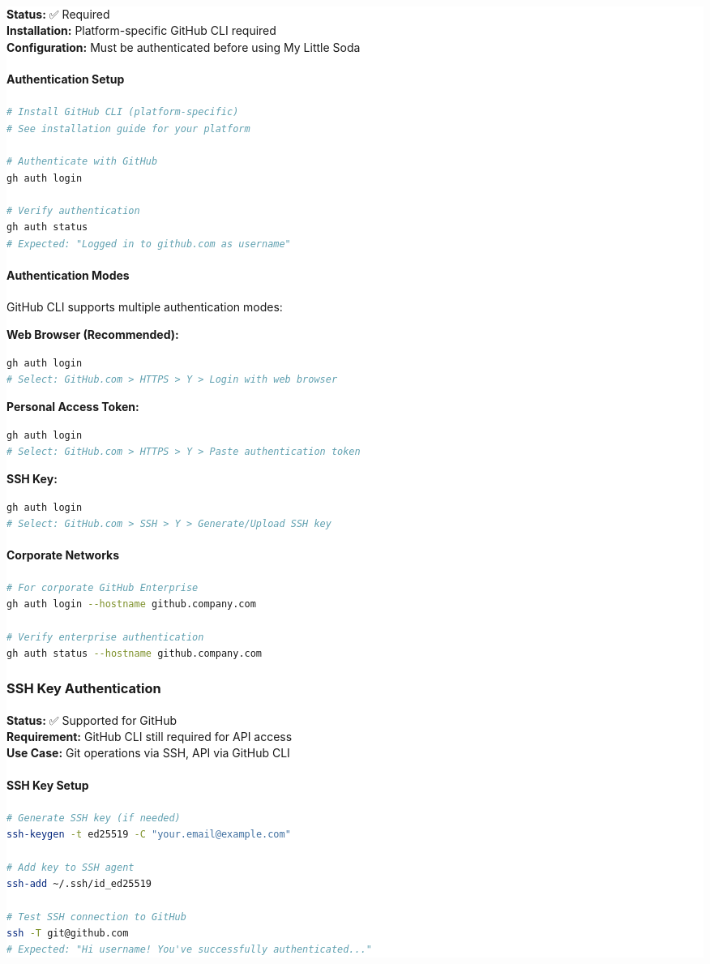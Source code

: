 **Status:** ✅ Required  
**Installation:** Platform-specific GitHub CLI required  
**Configuration:** Must be authenticated before using My Little Soda

#### Authentication Setup
```bash
# Install GitHub CLI (platform-specific)
# See installation guide for your platform

# Authenticate with GitHub
gh auth login

# Verify authentication
gh auth status
# Expected: "Logged in to github.com as username"
```

#### Authentication Modes
GitHub CLI supports multiple authentication modes:

**Web Browser (Recommended):**
```bash
gh auth login
# Select: GitHub.com > HTTPS > Y > Login with web browser
```

**Personal Access Token:**  
```bash
gh auth login
# Select: GitHub.com > HTTPS > Y > Paste authentication token
```

**SSH Key:**
```bash  
gh auth login
# Select: GitHub.com > SSH > Y > Generate/Upload SSH key
```

#### Corporate Networks
```bash
# For corporate GitHub Enterprise
gh auth login --hostname github.company.com

# Verify enterprise authentication  
gh auth status --hostname github.company.com
```

### SSH Key Authentication

**Status:** ✅ Supported for GitHub  
**Requirement:** GitHub CLI still required for API access  
**Use Case:** Git operations via SSH, API via GitHub CLI

#### SSH Key Setup
```bash
# Generate SSH key (if needed)
ssh-keygen -t ed25519 -C "your.email@example.com"

# Add key to SSH agent
ssh-add ~/.ssh/id_ed25519  

# Test SSH connection to GitHub
ssh -T git@github.com
# Expected: "Hi username! You've successfully authenticated..."
```
